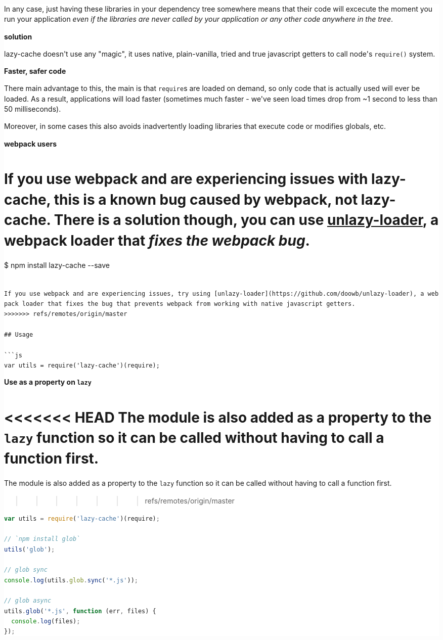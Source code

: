 In any case, just having these libraries in your dependency tree somewhere means that their code will excecute the moment you run your application _even if the libraries are never called by your application or any other code anywhere in the tree_.

**solution**

lazy-cache doesn't use any "magic", it uses native, plain-vanilla, tried and true javascript getters to call node's `require()` system.

**Faster, safer code**

There main advantage to this, the main is that `require`s are loaded on demand, so only code that is actually used will ever be loaded. As a result, applications will load faster (sometimes much faster - we've seen load times drop from ~1 second to less than 50 milliseconds).

Moreover, in some cases this also avoids inadvertently loading libraries that execute code or modifies globals, etc.

**webpack users**

If you use webpack and are experiencing issues with lazy-cache, this is a known bug caused by webpack, not lazy-cache. There is a solution though, you can use [unlazy-loader](https://github.com/doowb/unlazy-loader), a webpack loader that _fixes the webpack bug_.
=======
$ npm install lazy-cache --save
```

If you use webpack and are experiencing issues, try using [unlazy-loader](https://github.com/doowb/unlazy-loader), a webpack loader that fixes the bug that prevents webpack from working with native javascript getters.
>>>>>>> refs/remotes/origin/master

## Usage

```js
var utils = require('lazy-cache')(require);
```

**Use as a property on `lazy`**

<<<<<<< HEAD
The module is also added as a property to the `lazy` function so it can be called without having to call a function first.
=======
The module is also added as a property to the `lazy` function
so it can be called without having to call a function first.
>>>>>>> refs/remotes/origin/master

```js
var utils = require('lazy-cache')(require);

// `npm install glob`
utils('glob');

// glob sync
console.log(utils.glob.sync('*.js'));

// glob async
utils.glob('*.js', function (err, files) {
  console.log(files);
});
```
